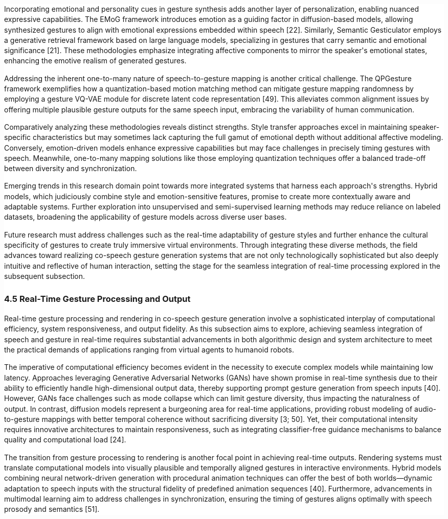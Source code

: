 Incorporating emotional and personality cues in gesture synthesis adds another layer of personalization, enabling nuanced expressive capabilities. The EMoG framework introduces emotion as a guiding factor in diffusion-based models, allowing synthesized gestures to align with emotional expressions embedded within speech [22]. Similarly, Semantic Gesticulator employs a generative retrieval framework based on large language models, specializing in gestures that carry semantic and emotional significance [21]. These methodologies emphasize integrating affective components to mirror the speaker's emotional states, enhancing the emotive realism of generated gestures.

Addressing the inherent one-to-many nature of speech-to-gesture mapping is another critical challenge. The QPGesture framework exemplifies how a quantization-based motion matching method can mitigate gesture mapping randomness by employing a gesture VQ-VAE module for discrete latent code representation [49]. This alleviates common alignment issues by offering multiple plausible gesture outputs for the same speech input, embracing the variability of human communication.

Comparatively analyzing these methodologies reveals distinct strengths. Style transfer approaches excel in maintaining speaker-specific characteristics but may sometimes lack capturing the full gamut of emotional depth without additional affective modeling. Conversely, emotion-driven models enhance expressive capabilities but may face challenges in precisely timing gestures with speech. Meanwhile, one-to-many mapping solutions like those employing quantization techniques offer a balanced trade-off between diversity and synchronization.

Emerging trends in this research domain point towards more integrated systems that harness each approach's strengths. Hybrid models, which judiciously combine style and emotion-sensitive features, promise to create more contextually aware and adaptable systems. Further exploration into unsupervised and semi-supervised learning methods may reduce reliance on labeled datasets, broadening the applicability of gesture models across diverse user bases.

Future research must address challenges such as the real-time adaptability of gesture styles and further enhance the cultural specificity of gestures to create truly immersive virtual environments. Through integrating these diverse methods, the field advances toward realizing co-speech gesture generation systems that are not only technologically sophisticated but also deeply intuitive and reflective of human interaction, setting the stage for the seamless integration of real-time processing explored in the subsequent subsection.

### 4.5 Real-Time Gesture Processing and Output

Real-time gesture processing and rendering in co-speech gesture generation involve a sophisticated interplay of computational efficiency, system responsiveness, and output fidelity. As this subsection aims to explore, achieving seamless integration of speech and gesture in real-time requires substantial advancements in both algorithmic design and system architecture to meet the practical demands of applications ranging from virtual agents to humanoid robots.

The imperative of computational efficiency becomes evident in the necessity to execute complex models while maintaining low latency. Approaches leveraging Generative Adversarial Networks (GANs) have shown promise in real-time synthesis due to their ability to efficiently handle high-dimensional output data, thereby supporting prompt gesture generation from speech inputs [40]. However, GANs face challenges such as mode collapse which can limit gesture diversity, thus impacting the naturalness of output. In contrast, diffusion models represent a burgeoning area for real-time applications, providing robust modeling of audio-to-gesture mappings with better temporal coherence without sacrificing diversity [3; 50]. Yet, their computational intensity requires innovative architectures to maintain responsiveness, such as integrating classifier-free guidance mechanisms to balance quality and computational load [24].

The transition from gesture processing to rendering is another focal point in achieving real-time outputs. Rendering systems must translate computational models into visually plausible and temporally aligned gestures in interactive environments. Hybrid models combining neural network-driven generation with procedural animation techniques can offer the best of both worlds—dynamic adaptation to speech inputs with the structural fidelity of predefined animation sequences [40]. Furthermore, advancements in multimodal learning aim to address challenges in synchronization, ensuring the timing of gestures aligns optimally with speech prosody and semantics [51].
